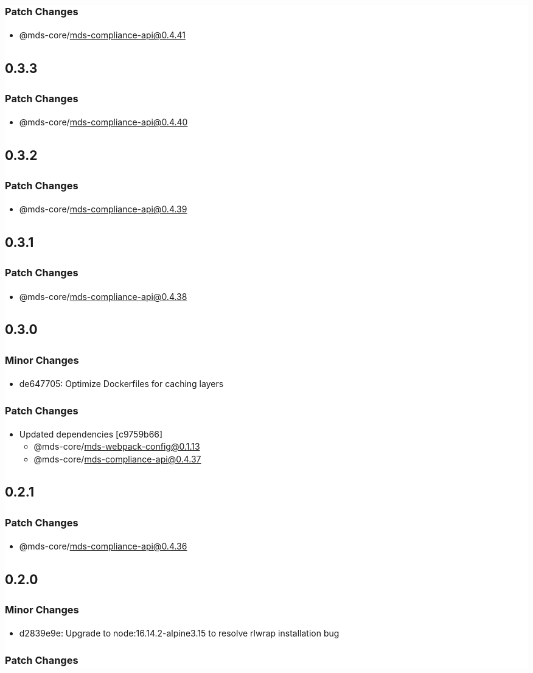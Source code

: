 ### Patch Changes

- @mds-core/mds-compliance-api@0.4.41

## 0.3.3

### Patch Changes

- @mds-core/mds-compliance-api@0.4.40

## 0.3.2

### Patch Changes

- @mds-core/mds-compliance-api@0.4.39

## 0.3.1

### Patch Changes

- @mds-core/mds-compliance-api@0.4.38

## 0.3.0

### Minor Changes

- de647705: Optimize Dockerfiles for caching layers

### Patch Changes

- Updated dependencies [c9759b66]
  - @mds-core/mds-webpack-config@0.1.13
  - @mds-core/mds-compliance-api@0.4.37

## 0.2.1

### Patch Changes

- @mds-core/mds-compliance-api@0.4.36

## 0.2.0

### Minor Changes

- d2839e9e: Upgrade to node:16.14.2-alpine3.15 to resolve rlwrap installation bug

### Patch Changes
